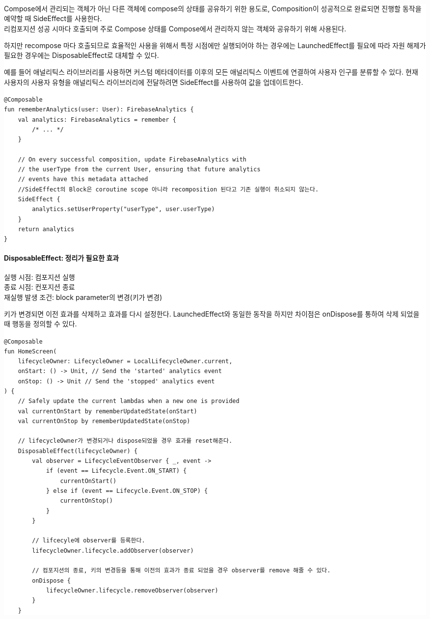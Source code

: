 Compose에서 관리되는 객체가 아닌 다른 객체에 compose의 상태를 공유하기 위한 용도로, Composition이 성공적으로 완료되면 진행할 동작을 예약할 때 SideEffect를 사용한다.  
리컴포지션 성공 시마다 호출되며 주로 Compose 상태를 Compose에서 관리하지 않는 객체와 공유하기 위해 사용된다.

하지만 recompose 마다 호출되므로 효율적인 사용을 위해서 특정 시점에만 실행되어야 하는 경우에는 LaunchedEffect를 필요에 따라 자원 해제가 필요한 경우에는 DisposableEffect로 대체할 수 있다.

예를 들어 애널리틱스 라이브러리를 사용하면 커스텀 메타데이터를 이후의 모든 애널리틱스 이벤트에 연결하여 사용자 인구를 분류할 수 있다. 현재 사용자의 사용자 유형을 애널리틱스 라이브러리에 전달하려면 SideEffect를 사용하여 값을 업데이트한다.

```
@Composable
fun rememberAnalytics(user: User): FirebaseAnalytics {
    val analytics: FirebaseAnalytics = remember {
        /* ... */
    }

    // On every successful composition, update FirebaseAnalytics with
    // the userType from the current User, ensuring that future analytics
    // events have this metadata attached
    //SideEffect의 Block은 coroutine scope 아니라 recomposition 된다고 기존 실행이 취소되지 않는다.
    SideEffect {
        analytics.setUserProperty("userType", user.userType)
    }
    return analytics
}
```

#### DisposableEffect: 정리가 필요한 효과

실행 시점: 컴포지션 실행  
종료 시점: 컨포지션 종료  
재실행 발생 조건: block parameter의 변경(키가 변경)

키가 변경되면 이전 효과를 삭제하고 효과를 다시 설정한다. LaunchedEffect와 동일한 동작을 하지만 차이점은 onDispose를 통하여 삭제 되었을 때 행동을 정의할 수 있다.

```
@Composable
fun HomeScreen(
    lifecycleOwner: LifecycleOwner = LocalLifecycleOwner.current,
    onStart: () -> Unit, // Send the 'started' analytics event
    onStop: () -> Unit // Send the 'stopped' analytics event
) {
    // Safely update the current lambdas when a new one is provided
    val currentOnStart by rememberUpdatedState(onStart)
    val currentOnStop by rememberUpdatedState(onStop)

    // lifecycleOwner가 변경되거나 dispose되었을 경우 효과를 reset해준다.
    DisposableEffect(lifecycleOwner) {
        val observer = LifecycleEventObserver { _, event ->
            if (event == Lifecycle.Event.ON_START) {
                currentOnStart()
            } else if (event == Lifecycle.Event.ON_STOP) {
                currentOnStop()
            }
        }

        // lifcecyle에 observer를 등록한다.
        lifecycleOwner.lifecycle.addObserver(observer)

        // 컴포지션의 종료, 키의 변경등을 통해 이전의 효과가 종료 되었을 경우 observer를 remove 해줄 수 있다.
        onDispose {
            lifecycleOwner.lifecycle.removeObserver(observer)
        }
    }

```